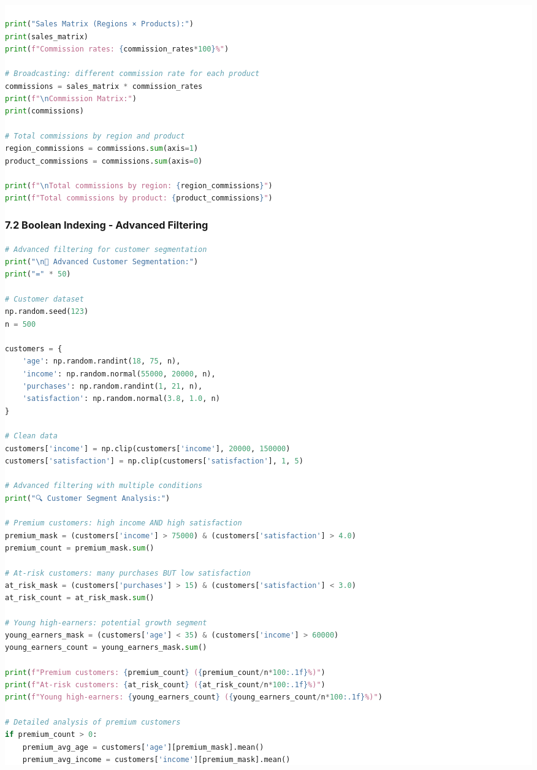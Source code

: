 ```python

print("Sales Matrix (Regions × Products):")
print(sales_matrix)
print(f"Commission rates: {commission_rates*100}%")

# Broadcasting: different commission rate for each product
commissions = sales_matrix * commission_rates
print(f"\nCommission Matrix:")
print(commissions)

# Total commissions by region and product
region_commissions = commissions.sum(axis=1)
product_commissions = commissions.sum(axis=0)

print(f"\nTotal commissions by region: {region_commissions}")
print(f"Total commissions by product: {product_commissions}")
```

### 7.2 Boolean Indexing - Advanced Filtering

```python
# Advanced filtering for customer segmentation
print("\n🎯 Advanced Customer Segmentation:")
print("=" * 50)

# Customer dataset
np.random.seed(123)
n = 500

customers = {
    'age': np.random.randint(18, 75, n),
    'income': np.random.normal(55000, 20000, n),
    'purchases': np.random.randint(1, 21, n),
    'satisfaction': np.random.normal(3.8, 1.0, n)
}

# Clean data
customers['income'] = np.clip(customers['income'], 20000, 150000)
customers['satisfaction'] = np.clip(customers['satisfaction'], 1, 5)

# Advanced filtering with multiple conditions
print("🔍 Customer Segment Analysis:")

# Premium customers: high income AND high satisfaction
premium_mask = (customers['income'] > 75000) & (customers['satisfaction'] > 4.0)
premium_count = premium_mask.sum()

# At-risk customers: many purchases BUT low satisfaction  
at_risk_mask = (customers['purchases'] > 15) & (customers['satisfaction'] < 3.0)
at_risk_count = at_risk_mask.sum()

# Young high-earners: potential growth segment
young_earners_mask = (customers['age'] < 35) & (customers['income'] > 60000)
young_earners_count = young_earners_mask.sum()

print(f"Premium customers: {premium_count} ({premium_count/n*100:.1f}%)")
print(f"At-risk customers: {at_risk_count} ({at_risk_count/n*100:.1f}%)")
print(f"Young high-earners: {young_earners_count} ({young_earners_count/n*100:.1f}%)")

# Detailed analysis of premium customers
if premium_count > 0:
    premium_avg_age = customers['age'][premium_mask].mean()
    premium_avg_income = customers['income'][premium_mask].mean()
```